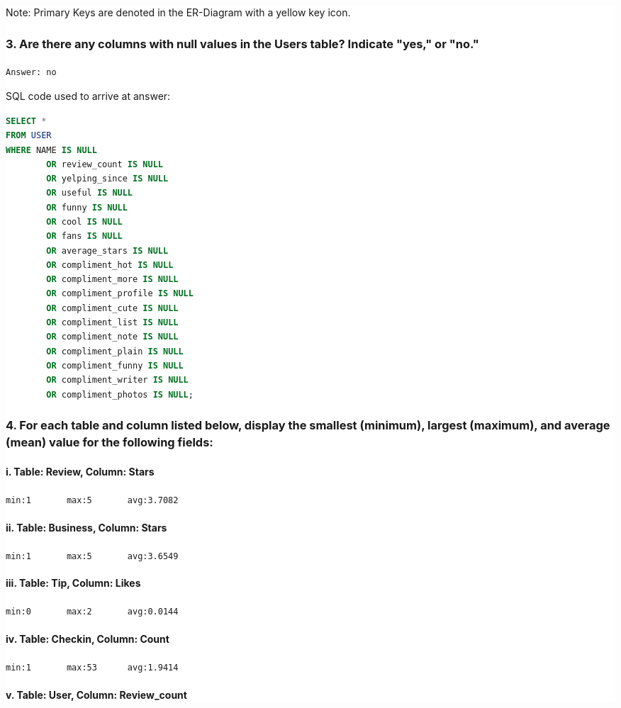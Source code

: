 Note: Primary Keys are denoted in the ER-Diagram with a yellow key icon.	

### 3. Are there any columns with null values in the Users table? Indicate "yes," or "no."

	Answer: no
	
	
SQL code used to arrive at answer:

``` sql
SELECT *
FROM USER
WHERE NAME IS NULL
        OR review_count IS NULL
        OR yelping_since IS NULL
        OR useful IS NULL
        OR funny IS NULL
        OR cool IS NULL
        OR fans IS NULL
        OR average_stars IS NULL
        OR compliment_hot IS NULL
        OR compliment_more IS NULL
        OR compliment_profile IS NULL 
        OR compliment_cute IS NULL
        OR compliment_list IS NULL
        OR compliment_note IS NULL
        OR compliment_plain IS NULL
        OR compliment_funny IS NULL
        OR compliment_writer IS NULL
        OR compliment_photos IS NULL;
```
### 4. For each table and column listed below, display the smallest (minimum), largest (maximum), and average (mean) value for the following fields:

#### i. Table: Review, Column: Stars
	
	min:1		max:5		avg:3.7082
		
	
#### ii. Table: Business, Column: Stars
	
	min:1		max:5		avg:3.6549
		
	
 #### iii. Table: Tip, Column: Likes
	
	min:0		max:2		avg:0.0144
		
	
#### iv. Table: Checkin, Column: Count
	
	min:1		max:53		avg:1.9414
		
	
#### v. Table: User, Column: Review_count
	